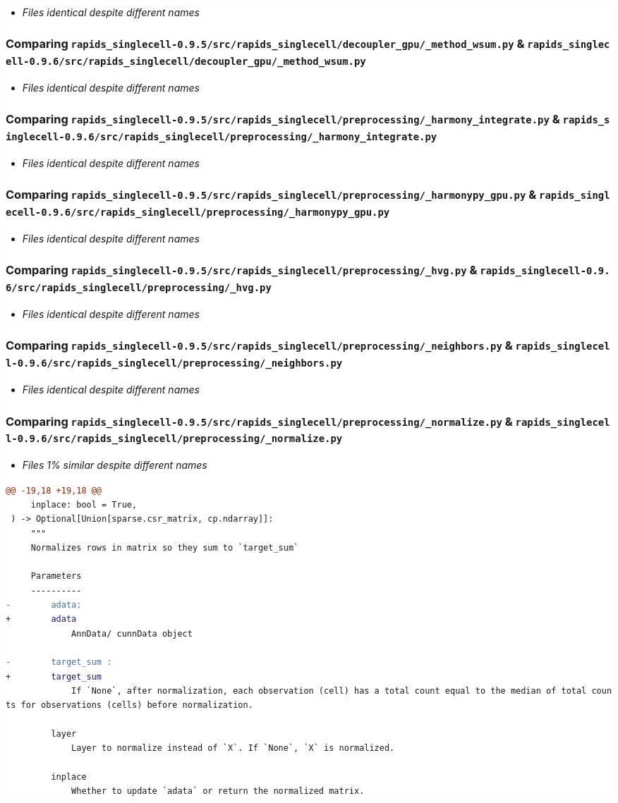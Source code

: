  * *Files identical despite different names*

### Comparing `rapids_singlecell-0.9.5/src/rapids_singlecell/decoupler_gpu/_method_wsum.py` & `rapids_singlecell-0.9.6/src/rapids_singlecell/decoupler_gpu/_method_wsum.py`

 * *Files identical despite different names*

### Comparing `rapids_singlecell-0.9.5/src/rapids_singlecell/preprocessing/_harmony_integrate.py` & `rapids_singlecell-0.9.6/src/rapids_singlecell/preprocessing/_harmony_integrate.py`

 * *Files identical despite different names*

### Comparing `rapids_singlecell-0.9.5/src/rapids_singlecell/preprocessing/_harmonypy_gpu.py` & `rapids_singlecell-0.9.6/src/rapids_singlecell/preprocessing/_harmonypy_gpu.py`

 * *Files identical despite different names*

### Comparing `rapids_singlecell-0.9.5/src/rapids_singlecell/preprocessing/_hvg.py` & `rapids_singlecell-0.9.6/src/rapids_singlecell/preprocessing/_hvg.py`

 * *Files identical despite different names*

### Comparing `rapids_singlecell-0.9.5/src/rapids_singlecell/preprocessing/_neighbors.py` & `rapids_singlecell-0.9.6/src/rapids_singlecell/preprocessing/_neighbors.py`

 * *Files identical despite different names*

### Comparing `rapids_singlecell-0.9.5/src/rapids_singlecell/preprocessing/_normalize.py` & `rapids_singlecell-0.9.6/src/rapids_singlecell/preprocessing/_normalize.py`

 * *Files 1% similar despite different names*

```diff
@@ -19,18 +19,18 @@
     inplace: bool = True,
 ) -> Optional[Union[sparse.csr_matrix, cp.ndarray]]:
     """
     Normalizes rows in matrix so they sum to `target_sum`
 
     Parameters
     ----------
-        adata:
+        adata
             AnnData/ cunnData object
 
-        target_sum :
+        target_sum
             If `None`, after normalization, each observation (cell) has a total count equal to the median of total counts for observations (cells) before normalization.
 
         layer
             Layer to normalize instead of `X`. If `None`, `X` is normalized.
 
         inplace
             Whether to update `adata` or return the normalized matrix.
```
